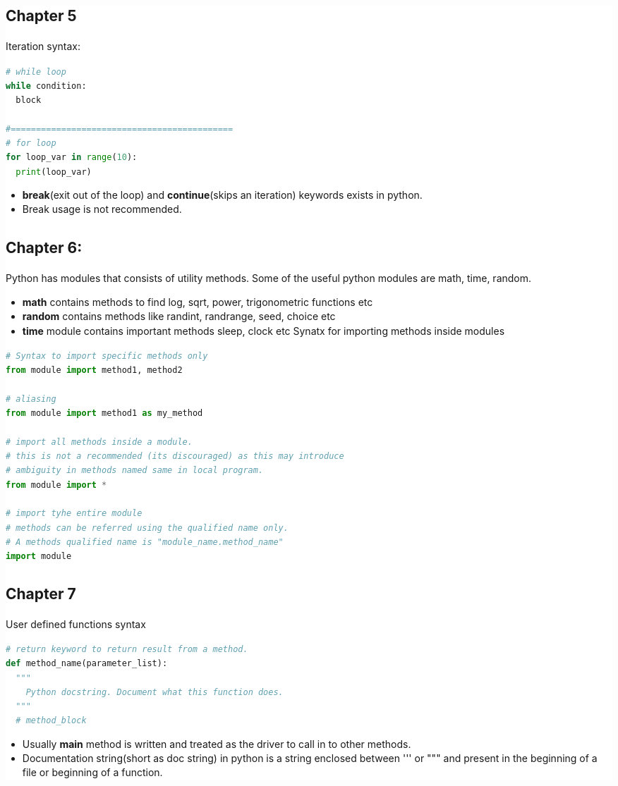 
## Chapter 5
Iteration syntax:
```Python
# while loop
while condition:
  block

#============================================
# for loop
for loop_var in range(10):
  print(loop_var)
```
* **break**(exit out of the loop) and **continue**(skips an iteration) keywords exists in python.
* Break usage is not recommended.

## Chapter 6:
Python has modules that consists of utility methods. Some of the useful python modules are math, time, random.
* **math** contains methods to find log, sqrt, power, trigonometric functions etc
* **random** contains methods like randint, randrange, seed, choice etc
* **time** module contains important methods sleep, clock etc
Synatx for importing methods inside modules
```Python
# Syntax to import specific methods only
from module import method1, method2

# aliasing
from module import method1 as my_method

# import all methods inside a module.
# this is not a recommended (its discouraged) as this may introduce
# ambiguity in methods named same in local program.
from module import *

# import tyhe entire module
# methods can be referred using the qualified name only.
# A methods qualified name is "module_name.method_name"
import module
```

## Chapter 7
User defined functions syntax
```Python
# return keyword to return result from a method.
def method_name(parameter_list):
  """
    Python docstring. Document what this function does.
  """
  # method_block
```
* Usually **main** method is written and treated as the driver to call in to other methods.
* Documentation string(short as doc string) in python is a string enclosed between ''' or """ and present in the beginning of a file or beginning of a function.
